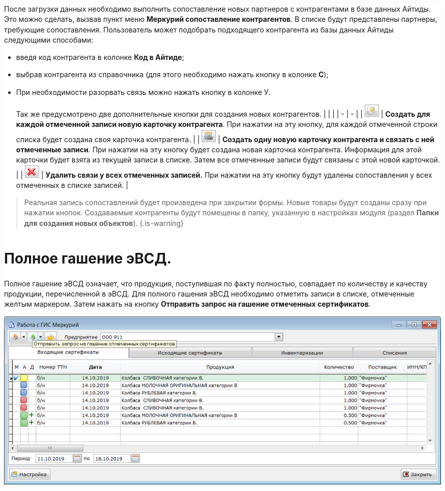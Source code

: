 После загрузки данных необходимо выполнить сопоставление новых партнеров с контрагентами в базе данных Айтиды. Это можно сделать, вызвав пункт меню **Меркурий сопоставление контрагентов**. В списке будут представлены партнеры, требующие сопоставления. Пользователь может подобрать подходящего контрагента из базы данных Айтиды следующими способами:

-   введя код контрагента в колонке **Код в Айтиде**;
-   выбрав контрагента из справочника (для этого необходимо нажать кнопку в колонке **С**);
-   При необходимости разорвать связь можно нажать кнопку в колонке У.

    Так же предусмотрено две дополнительные кнопки для создания новых контрагентов.
| | |
| - | - |
| ![](/images/mercury/working/b05c577073ee8c07833bcd7179fc9251.png) | **Создать для каждой отмеченной записи новую карточку контрагента**. При нажатии на эту кнопку, для каждой отмеченной строки списка будет создана своя карточка контрагента. |
| ![](/images/mercury/working/f8b58c73a7152acff4ed96082870deda.png) | **Создать одну новую карточку контрагента и связать с ней отмеченные записи**. При нажатии на эту кнопку будет создана новая карточка контрагента. Информация для этой карточки будет взята из текущей записи в списке. Затем все отмеченные записи будут связаны с этой новой карточкой. |
| ![](/images/mercury/working/d548c3ae4db02f28c47a6bd71dce245e.png) | **Удалить связи у всех отмеченных записей.** При нажатии на эту кнопку будут удалены сопоставления у всех отмеченных в списке записей.                                                                                                                                                    |

>   Реальная запись сопоставлений будет произведена при закрытии формы. Новые товары будут созданы сразу при нажатии кнопок. Создаваемые контрагенты будут помещены в папку, указанную в настройках модуля (раздел **Папки** **для создания новых объектов**).
{.is-warning}


# Полное гашение эВСД.

Полное гашение эВСД означает, что продукция, поступившая по факту полностью, совпадает по количеству и качеству продукции, перечисленной в эВСД. Для полного гашения эВСД необходимо отметить записи в списке, отмеченные желтым маркером. Затем нажать на кнопку **Отправить запрос на гашение отмеченных сертификатов**.

![](/images/mercury/working/ad984481ce09e03854b1567a78cc17ba.png)
